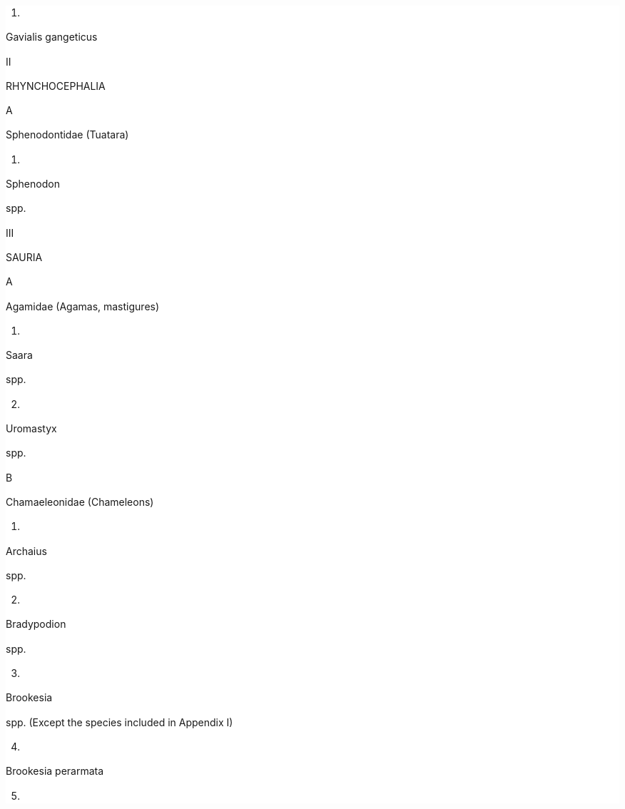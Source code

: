 1.

Gavialis gangeticus

II 

RHYNCHOCEPHALIA

A

Sphenodontidae (Tuatara)

1.

Sphenodon

spp\. 

III 

SAURIA

A

Agamidae (Agamas, mastigures)

1.

Saara

spp\. 

2.

Uromastyx

spp\. 

B

Chamaeleonidae (Chameleons)

1.

Archaius

spp\. 

2.

Bradypodion

spp\. 

3.

Brookesia

spp\. (Except the species included in Appendix I)

4.

Brookesia perarmata

5.
